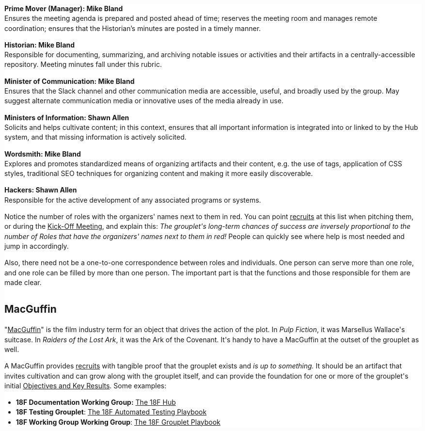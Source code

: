 **Prime Mover (Manager): <span class="role-danger">Mike Bland</span>**<br/>
Ensures the meeting agenda is prepared and posted ahead of time; reserves the
meeting room and manages remote coordination; ensures that the Historian’s
minutes are posted in a timely manner.

**Historian: <span class="role-danger">Mike Bland</span>**<br/>
Responsible for documenting, summarizing, and archiving notable issues or
activities and their artifacts in a centrally-accessible repository. Meeting
minutes fall under this rubric.

**Minister of Communication: <span class="role-danger">Mike Bland</span>**<br/>
Ensures that the Slack channel and other communication media are accessible,
useful, and broadly used by the group. May suggest alternate communication
media or innovative uses of the media already in use.

**Ministers of Information: <span class="role-ok">Shawn Allen</span>**<br/>
Solicits and helps cultivate content; in this context, ensures that all
important information is integrated into or linked to by the Hub system, and
that missing information is actively solicited.

**Wordsmith: <span class="role-danger">Mike Bland</span>**<br/>
Explores and promotes standardized means of organizing artifacts and their
content, e.g. the use of tags, application of CSS styles, traditional SEO
techniques for organizing content and making it more easily discoverable.

**Hackers: <span class="role-ok">Shawn Allen</span>**<br/>
Responsible for the active development of any associated programs or systems.

Notice the number of roles with the organizers' names next to them in red. You
can point [recruits](#recruiting) at this list when pitching them, or during
the [Kick-Off Meeting](#kick-off), and explain this: _The grouplet's long-term
chances of success are inversely proportional to the number of Roles that have
the organizers' names next to them in red!_ People can quickly see where help
is most needed and jump in accordingly.

Also, there need not be a one-to-one correspondence between roles and
individuals. One person can serve more than one role, and one role can be
filled by more than one person. The important part is that the functions and
those responsible for them are made clear.

## <a name="macguffin"></a>MacGuffin

"[MacGuffin](http://en.wikipedia.org/wiki/MacGuffin)" is the film industry term
for an object that drives the action of the plot. In _Pulp Fiction_, it was
Marsellus Wallace's suitcase. In _Raiders of the Lost Ark_, it was the Ark of
the Covenant. It's handy to have a MacGuffin at the outset of the grouplet as
well.

A MacGuffin provides [recruits](#recruits) with tangible proof that the
grouplet exists and _is up to something._ It should be an artifact that invites
cultivation and can grow along with the grouplet itself, and can provide the
foundation for one or more of the grouplet's initial [Objectives and Key
Results](#okrs). Some examples:

- **18F Documentation Working Group:** [The 18F Hub](https://18f.gsa.gov/hub/)
- **18F Testing Grouplet**: [The 18F Automated Testing
  Playbook](https://github.com/18F/automated-testing-playbook/)
- **18F Working Group Working Group**: [The 18F Grouplet
  Playbook](https://github.com/18F/grouplet-playbook/)
